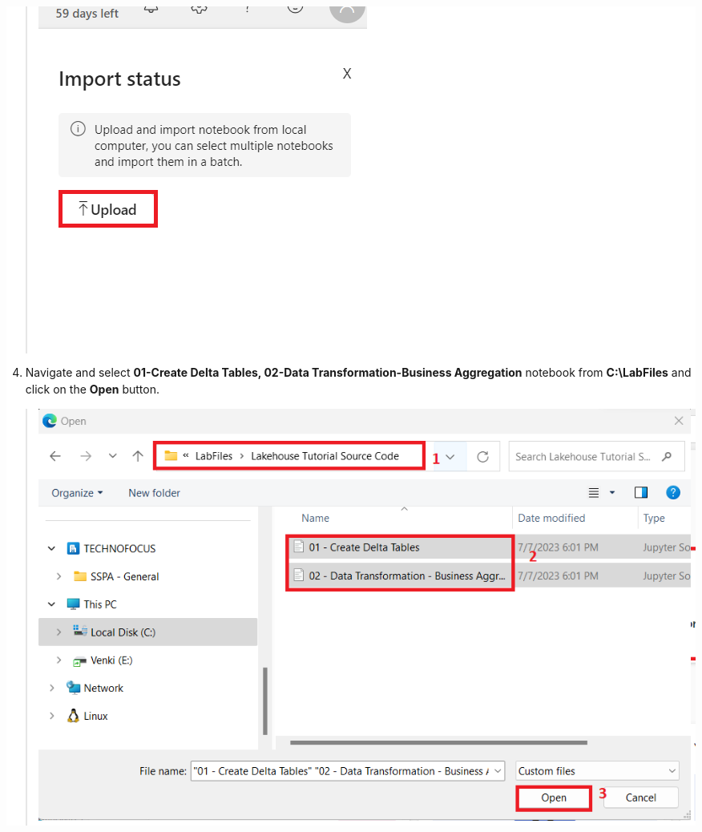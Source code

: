 > ![](./media/image82.png)

4.  Navigate and select **01-Create Delta Tables, 02-Data
    Transformation-Business Aggregation** notebook from **C:\LabFiles**
    and click on the **Open** button.

> ![](./media/image83.png)
